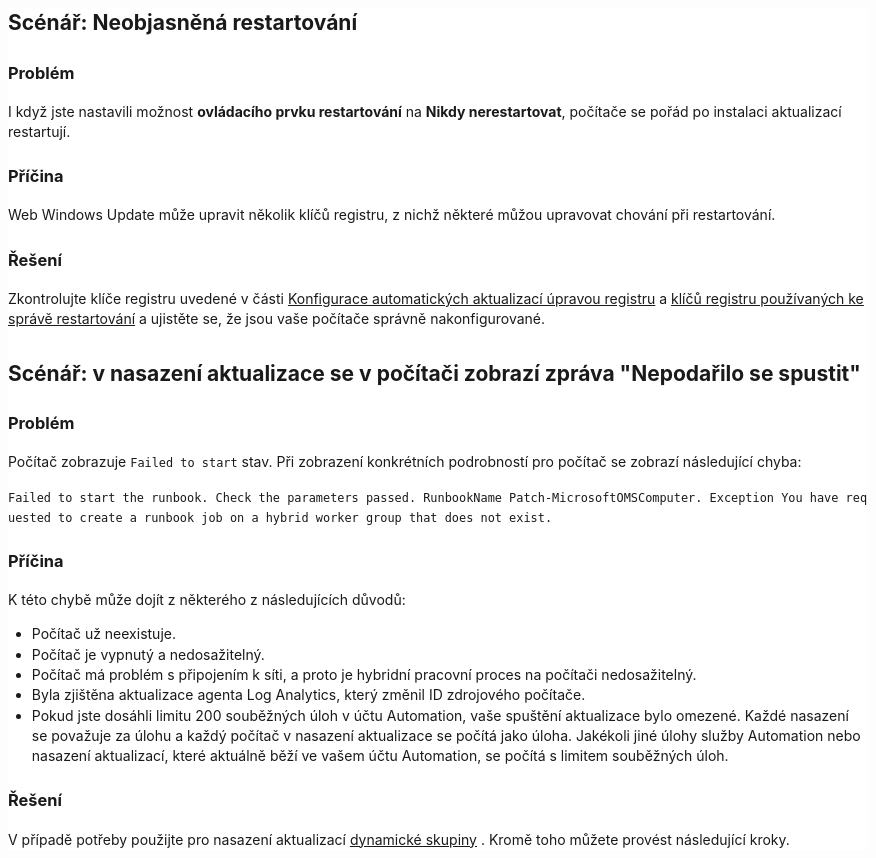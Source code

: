 ## <a name="scenario-unexplained-reboots"></a><a name="node-reboots"></a>Scénář: Neobjasněná restartování

### <a name="issue"></a>Problém

I když jste nastavili možnost **ovládacího prvku restartování** na **Nikdy nerestartovat**, počítače se pořád po instalaci aktualizací restartují.

### <a name="cause"></a>Příčina

Web Windows Update může upravit několik klíčů registru, z nichž některé můžou upravovat chování při restartování.

### <a name="resolution"></a>Řešení

Zkontrolujte klíče registru uvedené v části [Konfigurace automatických aktualizací úpravou registru](/windows/deployment/update/waas-wu-settings#configuring-automatic-updates-by-editing-the-registry) a [klíčů registru používaných ke správě restartování](/windows/deployment/update/waas-restart#registry-keys-used-to-manage-restart) a ujistěte se, že jsou vaše počítače správně nakonfigurované.

## <a name="scenario-machine-shows-failed-to-start-in-an-update-deployment"></a><a name="failed-to-start"></a>Scénář: v nasazení aktualizace se v počítači zobrazí zpráva "Nepodařilo se spustit"

### <a name="issue"></a>Problém

Počítač zobrazuje `Failed to start` stav. Při zobrazení konkrétních podrobností pro počítač se zobrazí následující chyba:

```error
Failed to start the runbook. Check the parameters passed. RunbookName Patch-MicrosoftOMSComputer. Exception You have requested to create a runbook job on a hybrid worker group that does not exist.
```

### <a name="cause"></a>Příčina

K této chybě může dojít z některého z následujících důvodů:

* Počítač už neexistuje.
* Počítač je vypnutý a nedosažitelný.
* Počítač má problém s připojením k síti, a proto je hybridní pracovní proces na počítači nedosažitelný.
* Byla zjištěna aktualizace agenta Log Analytics, který změnil ID zdrojového počítače.
* Pokud jste dosáhli limitu 200 souběžných úloh v účtu Automation, vaše spuštění aktualizace bylo omezené. Každé nasazení se považuje za úlohu a každý počítač v nasazení aktualizace se počítá jako úloha. Jakékoli jiné úlohy služby Automation nebo nasazení aktualizací, které aktuálně běží ve vašem účtu Automation, se počítá s limitem souběžných úloh.

### <a name="resolution"></a>Řešení

V případě potřeby použijte pro nasazení aktualizací [dynamické skupiny](../update-management/configure-groups.md) . Kromě toho můžete provést následující kroky.
